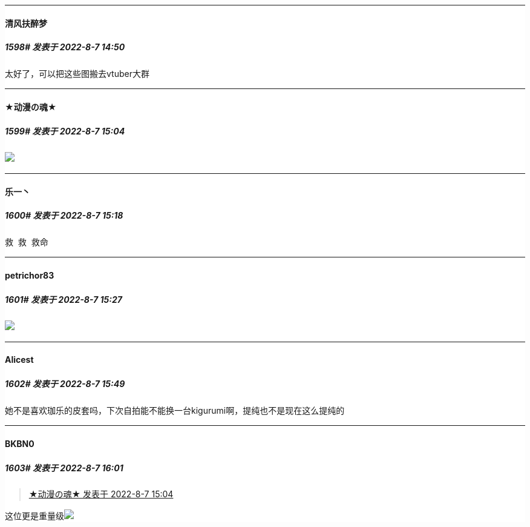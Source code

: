

*****

####  清风扶醉梦  
##### 1598#       发表于 2022-8-7 14:50

太好了，可以把这些图搬去vtuber大群



*****

####  ★动漫の魂★  
##### 1599#       发表于 2022-8-7 15:04

<img src="https://pic1.zhimg.com/80/v2-5b21c910c3a3e66dd289996f82b28ea4_720w.jpg" referrerpolicy="no-referrer">



*****

####  乐一丶  
##### 1600#       发表于 2022-8-7 15:18

救  救  救命 



*****

####  petrichor83  
##### 1601#       发表于 2022-8-7 15:27

<img src="https://static.saraba1st.com/image/smiley/face2017/104.png" referrerpolicy="no-referrer">



*****

####  Alicest  
##### 1602#       发表于 2022-8-7 15:49

她不是喜欢珈乐的皮套吗，下次自拍能不能换一台kigurumi啊，提纯也不是现在这么提纯的



*****

####  BKBN0  
##### 1603#       发表于 2022-8-7 16:01

<blockquote><a href="httphttps://bbs.saraba1st.com/2b/forum.php?mod=redirect&amp;goto=findpost&amp;pid=56962492&amp;ptid=2068895" target="_blank">★动漫の魂★ 发表于 2022-8-7 15:04</a></blockquote>
这位更是重量级<img src="https://static.saraba1st.com/image/smiley/face2017/037.png" referrerpolicy="no-referrer">


